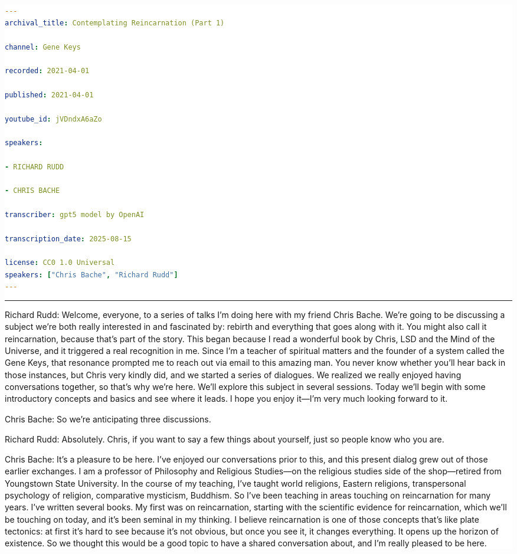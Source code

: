 ```yaml
---
archival_title: Contemplating Reincarnation (Part 1)

channel: Gene Keys

recorded: 2021-04-01

published: 2021-04-01

youtube_id: jVDndxA6aZo

speakers:

- RICHARD RUDD

- CHRIS BACHE

transcriber: gpt5 model by OpenAI

transcription_date: 2025-08-15

license: CC0 1.0 Universal
speakers: ["Chris Bache", "Richard Rudd"]
---
```


---
Richard Rudd: 
Welcome, everyone, to a series of talks I’m doing here with my friend Chris Bache. We’re going to be discussing a subject we’re both really interested in and fascinated by: rebirth and everything that goes along with it. You might also call it reincarnation, because that’s part of the story. This began because I read a wonderful book by Chris, LSD and the Mind of the Universe, and it triggered a real recognition in me. Since I’m a teacher of spiritual matters and the founder of a system called the Gene Keys, that resonance prompted me to reach out via email to this amazing man. You never know whether you’ll hear back in those instances, but Chris very kindly did, and we started a series of dialogues. We realized we really enjoyed having conversations together, so that’s why we’re here. We’ll explore this subject in several sessions. Today we’ll begin with some introductory concepts and basics and see where it leads. I hope you enjoy it—I’m very much looking forward to it.

Chris Bache: 
So we’re anticipating three discussions.

Richard Rudd: 
Absolutely. Chris, if you want to say a few things about yourself, just so people know who you are.

Chris Bache: 
It’s a pleasure to be here. I’ve enjoyed our conversations prior to this, and this present dialog grew out of those earlier exchanges. I am a professor of Philosophy and Religious Studies—on the religious studies side of the shop—retired from Youngstown State University. In the course of my teaching, I’ve taught world religions, Eastern religions, transpersonal psychology of religion, comparative mysticism, Buddhism. So I’ve been teaching in areas touching on reincarnation for many years. I’ve written several books. My first was on reincarnation, starting with the scientific evidence for reincarnation, which we’ll be touching on today, and it’s been seminal in my thinking. I believe reincarnation is one of those concepts that’s like plate tectonics: at first it’s hard to see because it’s not obvious, but once you see it, it changes everything. It opens up the horizon of existence. So we thought this would be a good topic to have a shared conversation about, and I’m really pleased to be here.
